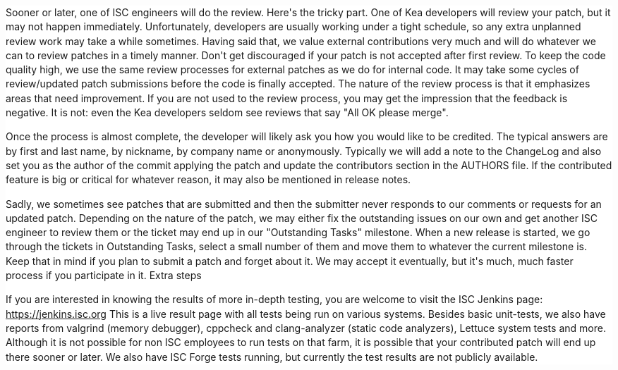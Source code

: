 Sooner or later, one of ISC engineers will do the review. Here's the tricky part. One of Kea developers will review your patch, but it may not happen immediately. Unfortunately, developers are usually working under a tight schedule, so any extra unplanned review work may take a while sometimes. Having said that, we value external contributions very much and will do whatever we can to review patches in a timely manner. Don't get discouraged if your patch is not accepted after first review. To keep the code quality high, we use the same review processes for external patches as we do for internal code. It may take some cycles of review/updated patch submissions before the code is finally accepted. The nature of the review process is that it emphasizes areas that need improvement. If you are not used to the review process, you may get the impression that the feedback is negative. It is not: even the Kea developers seldom see reviews that say "All OK please merge".

Once the process is almost complete, the developer will likely ask you how you would like to be credited. The typical answers are by first and last name, by nickname, by company name or anonymously. Typically we will add a note to the ChangeLog and also set you as the author of the commit applying the patch and update the contributors section in the AUTHORS file. If the contributed feature is big or critical for whatever reason, it may also be mentioned in release notes.

Sadly, we sometimes see patches that are submitted and then the submitter never responds to our comments or requests for an updated patch. Depending on the nature of the patch, we may either fix the outstanding issues on our own and get another ISC engineer to review them or the ticket may end up in our "Outstanding Tasks" milestone. When a new release is started, we go through the tickets in Outstanding Tasks, select a small number of them and move them to whatever the current milestone is. Keep that in mind if you plan to submit a patch and forget about it. We may accept it eventually, but it's much, much faster process if you participate in it.
Extra steps

If you are interested in knowing the results of more in-depth testing, you are welcome to visit the ISC Jenkins page: https://jenkins.isc.org This is a live result page with all tests being run on various systems. Besides basic unit-tests, we also have reports from valgrind (memory debugger), cppcheck and clang-analyzer (static code analyzers), Lettuce system tests and more. Although it is not possible for non ISC employees to run tests on that farm, it is possible that your contributed patch will end up there sooner or later. We also have ISC Forge tests running, but currently the test results are not publicly available.
